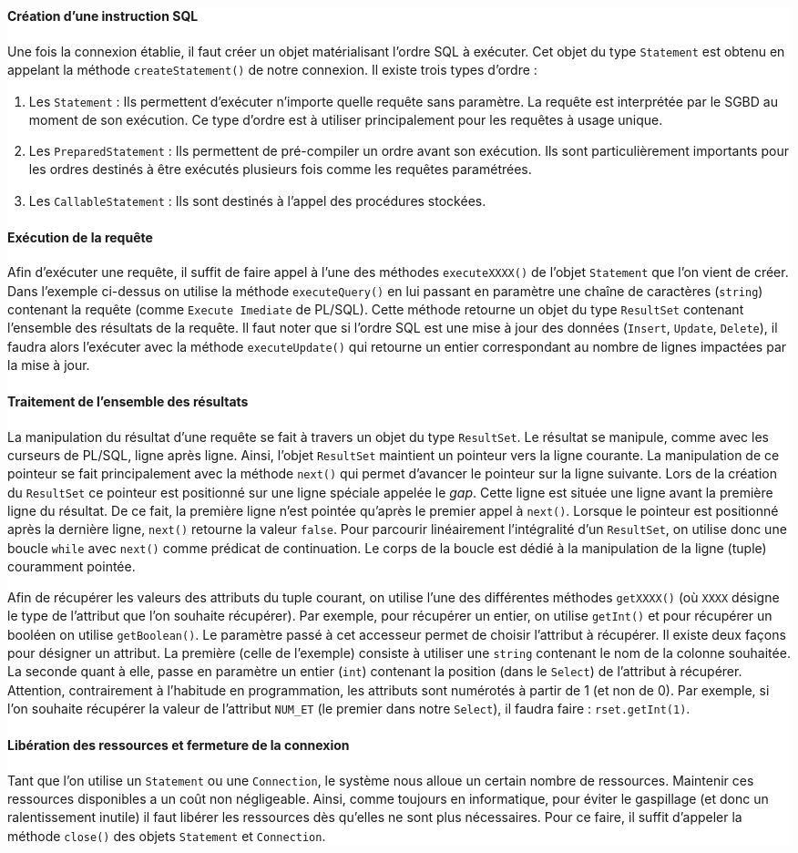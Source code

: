 #### Création d’une instruction SQL

Une fois la connexion établie, il faut créer un objet matérialisant l’ordre SQL à exécuter. Cet objet du type `Statement` est obtenu en appelant la méthode `createStatement()` de notre connexion. Il existe trois types d’ordre :

1. Les `Statement` : Ils permettent d’exécuter n’importe quelle requête sans paramètre. La requête est interprétée par le SGBD au moment de son exécution. Ce type d’ordre est à utiliser principalement pour les requêtes à usage unique.

2. Les `PreparedStatement` : Ils permettent de pré-compiler un ordre avant son exécution. Ils sont particulièrement importants pour les ordres destinés à être exécutés plusieurs fois comme les requêtes paramétrées.

3. Les `CallableStatement` : Ils sont destinés à l’appel des procédures stockées.

#### Exécution de la requête

Afin d’exécuter une requête, il suffit de faire appel à l’une des méthodes `executeXXXX()` de l’objet `Statement` que l’on vient de créer. Dans l’exemple ci-dessus on utilise la méthode `executeQuery()` en lui passant en paramètre une chaîne de caractères (`string`) contenant la requête (comme `Execute Imediate` de PL/SQL). Cette méthode retourne un objet du type `ResultSet` contenant l’ensemble des résultats de la requête. Il faut noter que si l’ordre SQL est une mise à jour des données (`Insert`, `Update`, `Delete`), il faudra alors l’exécuter avec la méthode `executeUpdate()` qui retourne un entier correspondant au nombre de lignes impactées par la mise à jour.

#### Traitement de l’ensemble des résultats

La manipulation du résultat d’une requête se fait à travers un objet du type `ResultSet`. Le résultat se manipule, comme avec les curseurs de PL/SQL, ligne après ligne. Ainsi, l’objet `ResultSet` maintient un pointeur vers la ligne courante. La manipulation de ce pointeur se fait principalement avec la méthode `next()` qui permet d’avancer le pointeur sur la ligne suivante. Lors de la création du `ResultSet` ce pointeur est positionné sur une ligne spéciale appelée le _gap_. Cette ligne est située une ligne avant la première ligne du résultat. De ce fait, la première ligne n’est pointée qu’après le premier appel à `next()`. Lorsque le pointeur est positionné après la dernière ligne, `next()` retourne la valeur `false`. Pour parcourir linéairement l’intégralité d’un `ResultSet`, on utilise donc une boucle `while` avec `next()` comme prédicat de continuation. Le corps de la boucle est dédié à la manipulation de la ligne (tuple) couramment pointée.

Afin de récupérer les valeurs des attributs du tuple courant, on utilise l’une des différentes méthodes `getXXXX()` (où `XXXX` désigne le type de l’attribut que l’on souhaite récupérer). Par exemple, pour récupérer un entier, on utilise `getInt()` et pour récupérer un booléen on utilise `getBoolean()`. Le paramètre passé à cet accesseur permet de choisir l’attribut à récupérer. Il existe deux façons pour désigner un attribut. La première (celle de l’exemple) consiste à utiliser une `string` contenant le nom de la colonne souhaitée. La seconde quant à elle, passe en paramètre un entier (`int`) contenant la position (dans le `Select`) de l’attribut à récupérer. Attention, contrairement à l’habitude en programmation, les attributs sont numérotés à partir de 1 (et non de 0). Par exemple, si l’on souhaite récupérer la valeur de l’attribut `NUM_ET` (le premier dans notre `Select`), il faudra faire : `rset.getInt(1)`.

#### Libération des ressources et fermeture de la connexion

Tant que l’on utilise un `Statement` ou une `Connection`, le système nous alloue un certain nombre de ressources. Maintenir ces ressources disponibles a un coût non négligeable. Ainsi, comme toujours en informatique, pour éviter le gaspillage (et donc un ralentissement inutile) il faut libérer les ressources dès qu’elles ne sont plus nécessaires. Pour ce faire, il suffit d’appeler la méthode `close()` des objets `Statement` et `Connection`.
